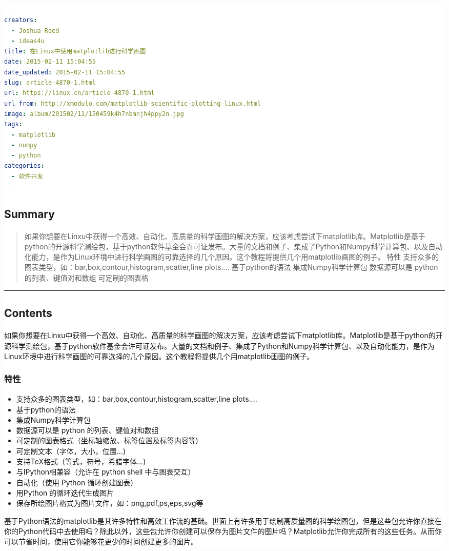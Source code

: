 ```yaml
---
creators:
  - Joshua Reed
  - ideas4u
title: 在Linux中使用matplotlib进行科学画图
date: 2015-02-11 15:04:55
date_updated: 2015-02-11 15:04:55
slug: article-4870-1.html
url: https://linux.cn/article-4870-1.html
url_from: http://xmodulo.com/matplotlib-scientific-plotting-linux.html
image: album/201502/11/150459k4h7nbmnjh4ppy2n.jpg
tags:
  - matplotlib
  - numpy
  - python
categories:
  - 软件开发
---
```


## Summary

> 如果你想要在Linxu中获得一个高效、自动化、高质量的科学画图的解决方案，应该考虑尝试下matplotlib库。Matplotlib是基于python的开源科学测绘包，基于python软件基金会许可证发布。大量的文档和例子、集成了Python和Numpy科学计算包、以及自动化能力，是作为Linux环境中进行科学画图的可靠选择的几个原因。这个教程将提供几个用matplotlib画图的例子。 特性  支持众多的图表类型，如：bar,box,contour,histogram,scatter,line plots.... 基于python的语法 集成Numpy科学计算包 数据源可以是 python 的列表、键值对和数组 可定制的图表格

***



## Contents

如果你想要在Linxu中获得一个高效、自动化、高质量的科学画图的解决方案，应该考虑尝试下matplotlib库。Matplotlib是基于python的开源科学测绘包，基于python软件基金会许可证发布。大量的文档和例子、集成了Python和Numpy科学计算包、以及自动化能力，是作为Linux环境中进行科学画图的可靠选择的几个原因。这个教程将提供几个用matplotlib画图的例子。

### 特性

* 支持众多的图表类型，如：bar,box,contour,histogram,scatter,line plots....
* 基于python的语法
* 集成Numpy科学计算包
* 数据源可以是 python 的列表、键值对和数组
* 可定制的图表格式（坐标轴缩放、标签位置及标签内容等)
* 可定制文本（字体，大小，位置...)
* 支持TeX格式（等式，符号，希腊字体...)
* 与IPython相兼容（允许在 python shell 中与图表交互）
* 自动化（使用 Python 循环创建图表）
* 用Python 的循环迭代生成图片
* 保存所绘图片格式为图片文件，如：png,pdf,ps,eps,svg等

基于Python语法的matplotlib是其许多特性和高效工作流的基础。世面上有许多用于绘制高质量图的科学绘图包，但是这些包允许你直接在你的Python代码中去使用吗？除此以外，这些包允许你创建可以保存为图片文件的图片吗？Matplotlib允许你完成所有的这些任务。从而你可以节省时间，使用它你能够花更少的时间创建更多的图片。
